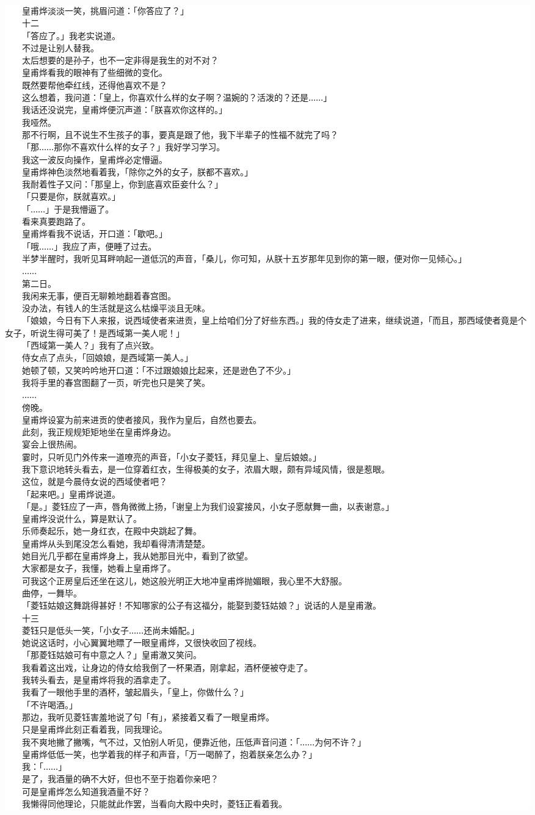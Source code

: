&emsp;&emsp;皇甫烨淡淡一笑，挑眉问道：「你答应了？」  
&emsp;&emsp;十二  
&emsp;&emsp;「答应了。」我老实说道。  
&emsp;&emsp;不过是让别人替我。  
&emsp;&emsp;太后想要的是孙子，也不一定非得是我生的对不对？  
&emsp;&emsp;皇甫烨看我的眼神有了些细微的变化。  
&emsp;&emsp;既然要帮他牵红线，还得他喜欢不是？  
&emsp;&emsp;这么想着，我问道：「皇上，你喜欢什么样的女子啊？温婉的？活泼的？还是……」  
&emsp;&emsp;我话还没说完，皇甫烨便沉声道：「朕喜欢你这样的。」  
&emsp;&emsp;我哑然。  
&emsp;&emsp;那不行啊，且不说生不生孩子的事，要真是跟了他，我下半辈子的性福不就完了吗？  
&emsp;&emsp;「那……那你不喜欢什么样的女子？」我好学习学习。  
&emsp;&emsp;我这一波反向操作，皇甫烨必定懵逼。  
&emsp;&emsp;皇甫烨神色淡然地看着我，「除你之外的女子，朕都不喜欢。」  
&emsp;&emsp;我耐着性子又问：「那皇上，你到底喜欢臣妾什么？」  
&emsp;&emsp;「只要是你，朕就喜欢。」  
&emsp;&emsp;「……」于是我懵逼了。  
&emsp;&emsp;看来真要跑路了。  
&emsp;&emsp;皇甫烨看我不说话，开口道：「歇吧。」  
&emsp;&emsp;「哦……」我应了声，便睡了过去。  
&emsp;&emsp;半梦半醒时，我听见耳畔响起一道低沉的声音，「桑儿，你可知，从朕十五岁那年见到你的第一眼，便对你一见倾心。」  
&emsp;&emsp;……  
&emsp;&emsp;第二日。  
&emsp;&emsp;我闲来无事，便百无聊赖地翻着春宫图。  
&emsp;&emsp;没办法，有钱人的生活就是这么枯燥平淡且无味。  
&emsp;&emsp;「娘娘，今日有下人来报，说西域使者来进贡，皇上给咱们分了好些东西。」我的侍女走了进来，继续说道，「而且，那西域使者竟是个女子，听说生得可美了！是西域第一美人呢！」  
&emsp;&emsp;「西域第一美人？」我有了点兴致。  
&emsp;&emsp;侍女点了点头，「回娘娘，是西域第一美人。」  
&emsp;&emsp;她顿了顿，又笑吟吟地开口道：「不过跟娘娘比起来，还是逊色了不少。」  
&emsp;&emsp;我将手里的春宫图翻了一页，听完也只是笑了笑。  
&emsp;&emsp;……  
&emsp;&emsp;傍晚。  
&emsp;&emsp;皇甫烨设宴为前来进贡的使者接风，我作为皇后，自然也要去。  
&emsp;&emsp;此刻，我正规规矩矩地坐在皇甫烨身边。  
&emsp;&emsp;宴会上很热闹。  
&emsp;&emsp;霎时，只听见门外传来一道嘹亮的声音，「小女子菱钰，拜见皇上、皇后娘娘。」  
&emsp;&emsp;我下意识地转头看去，是一位穿着红衣，生得极美的女子，浓眉大眼，颇有异域风情，很是惹眼。  
&emsp;&emsp;这位，就是今晨侍女说的西域使者吧？  
&emsp;&emsp;「起来吧。」皇甫烨说道。  
&emsp;&emsp;「是。」菱钰应了一声，唇角微微上扬，「谢皇上为我们设宴接风，小女子愿献舞一曲，以表谢意。」  
&emsp;&emsp;皇甫烨没说什么，算是默认了。  
&emsp;&emsp;乐师奏起乐，她一身红衣，在殿中央跳起了舞。  
&emsp;&emsp;皇甫烨从头到尾没怎么看她，我却看得清清楚楚。  
&emsp;&emsp;她目光几乎都在皇甫烨身上，我从她那目光中，看到了欲望。  
&emsp;&emsp;大家都是女子，我懂，她看上皇甫烨了。  
&emsp;&emsp;可我这个正房皇后还坐在这儿，她这般光明正大地冲皇甫烨抛媚眼，我心里不大舒服。  
&emsp;&emsp;曲停，一舞毕。  
&emsp;&emsp;「菱钰姑娘这舞跳得甚好！不知哪家的公子有这福分，能娶到菱钰姑娘？」说话的人是皇甫澈。  
&emsp;&emsp;十三  
&emsp;&emsp;菱钰只是低头一笑，「小女子……还尚未婚配。」  
&emsp;&emsp;她说这话时，小心翼翼地瞟了一眼皇甫烨，又很快收回了视线。  
&emsp;&emsp;「那菱钰姑娘可有中意之人？」皇甫澈又笑问。  
&emsp;&emsp;我看着这出戏，让身边的侍女给我倒了一杯果酒，刚拿起，酒杯便被夺走了。  
&emsp;&emsp;我转头看去，是皇甫烨将我的酒拿走了。  
&emsp;&emsp;我看了一眼他手里的酒杯，皱起眉头，「皇上，你做什么？」  
&emsp;&emsp;「不许喝酒。」  
&emsp;&emsp;那边，我听见菱钰害羞地说了句「有」，紧接着又看了一眼皇甫烨。  
&emsp;&emsp;只是皇甫烨此刻正看着我，同我理论。  
&emsp;&emsp;我不爽地撇了撇嘴，气不过，又怕别人听见，便靠近他，压低声音问道：「……为何不许？」  
&emsp;&emsp;皇甫烨低低一笑，也学着我的样子和声音，「万一喝醉了，抱着朕亲怎么办？」  
&emsp;&emsp;我：「……」  
&emsp;&emsp;是了，我酒量的确不大好，但也不至于抱着你亲吧？  
&emsp;&emsp;可是皇甫烨怎么知道我酒量不好？  
&emsp;&emsp;我懒得同他理论，只能就此作罢，当看向大殿中央时，菱钰正看着我。  